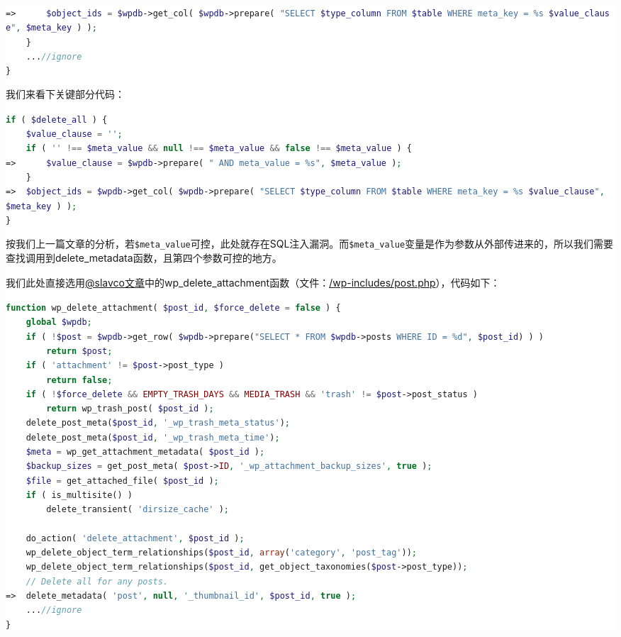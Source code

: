 ```php
=>		$object_ids = $wpdb->get_col( $wpdb->prepare( "SELECT $type_column FROM $table WHERE meta_key = %s $value_clause", $meta_key ) );
	}
	...//ignore
}
```

我们来看下关键部分代码：

```php
if ( $delete_all ) {
	$value_clause = '';
	if ( '' !== $meta_value && null !== $meta_value && false !== $meta_value ) {
=>		$value_clause = $wpdb->prepare( " AND meta_value = %s", $meta_value );
	}
=>	$object_ids = $wpdb->get_col( $wpdb->prepare( "SELECT $type_column FROM $table WHERE meta_key = %s $value_clause", $meta_key ) );
}
```

按我们上一篇文章的分析，若`$meta_value`可控，此处就存在SQL注入漏洞。而`$meta_value`变量是作为参数从外部传进来的，所以我们需要查找调用到delete_metadata函数，且第四个参数可控的地方。

我们此处直接选用[@slavco](https://medium.com/@slavco)[文章](https://medium.com/websec/wordpress-sqli-bbb2afcc8e94)中的wp_delete_attachment函数（文件：[/wp-includes/post.php](https://github.com/WordPress/WordPress/blob/bbb8d48086b7d10908f4fda673585ee122f2851d/wp-includes/post.php#L4864)），代码如下：

```php
function wp_delete_attachment( $post_id, $force_delete = false ) {
	global $wpdb;
	if ( !$post = $wpdb->get_row( $wpdb->prepare("SELECT * FROM $wpdb->posts WHERE ID = %d", $post_id) ) )
		return $post;
	if ( 'attachment' != $post->post_type )
		return false;
	if ( !$force_delete && EMPTY_TRASH_DAYS && MEDIA_TRASH && 'trash' != $post->post_status )
		return wp_trash_post( $post_id );
	delete_post_meta($post_id, '_wp_trash_meta_status');
	delete_post_meta($post_id, '_wp_trash_meta_time');
	$meta = wp_get_attachment_metadata( $post_id );
	$backup_sizes = get_post_meta( $post->ID, '_wp_attachment_backup_sizes', true );
	$file = get_attached_file( $post_id );
	if ( is_multisite() )
		delete_transient( 'dirsize_cache' );

	do_action( 'delete_attachment', $post_id );
	wp_delete_object_term_relationships($post_id, array('category', 'post_tag'));
	wp_delete_object_term_relationships($post_id, get_object_taxonomies($post->post_type));
	// Delete all for any posts.
=>	delete_metadata( 'post', null, '_thumbnail_id', $post_id, true );
	...//ignore
}
```
